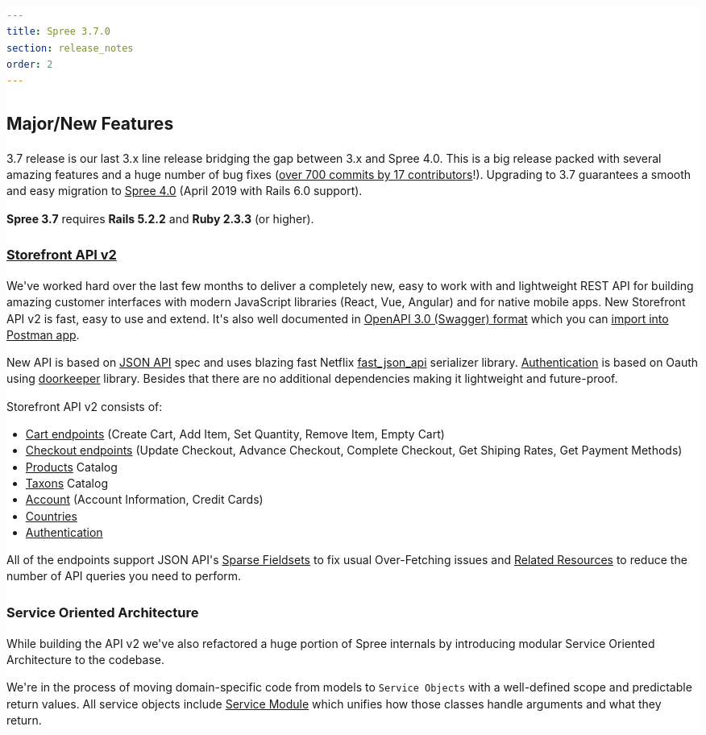 ```yaml
---
title: Spree 3.7.0
section: release_notes
order: 2
---
```


## Major/New Features

3.7 release is our last 3.x line release bridging the gap between 3.x and Spree 4.0. This is a big release packed with several amazing features and a huge number of bug fixes ([over 700 commits by 17 contributors](https://github.com/spree/spree/compare/3-6-stable...3-7-stable)!). Upgrading to 3.7 guarantees a smooth and easy migration to [Spree 4.0](https://github.com/spree/spree/milestone/37) (April 2019 with Rails 6.0 support).

**Spree 3.7** requires **Rails 5.2.2** and **Ruby 2.3.3** (or higher).

### [Storefront API v2](/api/v2/storefront)

We've worked hard over the last few months to deliver a completely new, easy to work with and lightweight REST API for building amazing customer interfaces with modern JavaScript libraries (React, Vue, Angular) and for native mobile apps. New Storefront API v2 is fast, easy to use and extend. It's also well documented in [OpenAPI 3.0 (Swagger) format](https://raw.githubusercontent.com/spree/spree/master/api/docs/v2/storefront/index.yaml) which you can [import into Postman app](http://blog.getpostman.com/2018/12/11/postman-supports-openapi-3-0/).

New API is based on [JSON API](https://jsonapi.org/) spec and uses blazing fast Netflix [fast_json_api](https://github.com/Netflix/fast_jsonapi) serializer library. [Authentication](/api/v2/authentication) is based on Oauth using [doorkeeper](https://github.com/doorkeeper-gem/doorkeeper) library. Besides that there are no additional dependencies making it lightweight and future-proof.

Storefront API v2 consists of:

- [Cart endpoints](/api/v2/storefront#tag/Cart) (Create Cart, Add Item, Set Quantity, Remove Item, Empty Cart)
- [Checkout endpoints](/api/v2/storefront#tag/Checkout) (Update Checkout, Advance Checkout, Complete Checkout, Get Shiping Rates, Get Payment Methods)
- [Products](/api/v2/storefront/#tag/Products) Catalog
- [Taxons](/api/v2/storefront/#tag/Taxons) Catalog
- [Account](/api/v2/storefront#tag/Account) (Account Information, Credit Cards)
- [Countries](/api/v2/storefront/#tag/Countries)
- [Authentication](/api/v2/authentication)

All of the endpoints support JSON API's [Sparse Fieldsets](https://jsonapi.org/format/#fetching-sparse-fieldsets) to fix usual Over-Fetching issues and [Related Resources](https://jsonapi.org/format/#fetching-includes) to reduce the number of API queries you need to perform.

### Service Oriented Architecture

While building the API v2 we've also refactored a huge portion of Spree internals by introducing modular Service Oriented Architecture to the codebase.

We're in the process of moving domain-specific code from models to `Service Objects` with a well-defined scope and predictable return values. All service objects include [Service Module](https://github.com/spree/spree/blob/master/core/lib/spree/service_module.rb) which unifies how those classes handle arguments and what they return.
